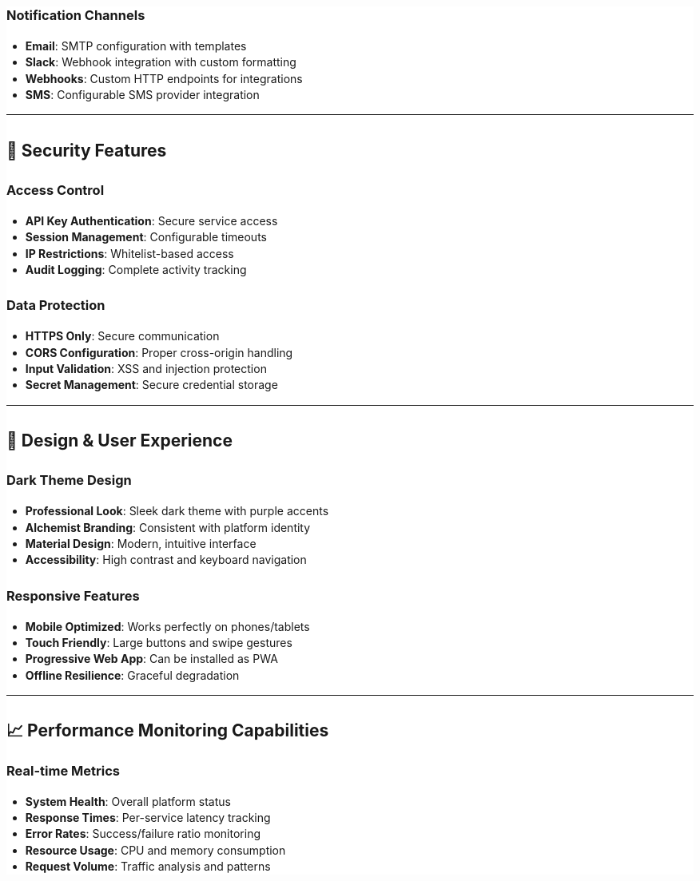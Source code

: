 ### **Notification Channels**
- **Email**: SMTP configuration with templates
- **Slack**: Webhook integration with custom formatting
- **Webhooks**: Custom HTTP endpoints for integrations
- **SMS**: Configurable SMS provider integration

---

## 🔐 **Security Features**

### **Access Control**
- **API Key Authentication**: Secure service access
- **Session Management**: Configurable timeouts
- **IP Restrictions**: Whitelist-based access
- **Audit Logging**: Complete activity tracking

### **Data Protection**
- **HTTPS Only**: Secure communication
- **CORS Configuration**: Proper cross-origin handling
- **Input Validation**: XSS and injection protection
- **Secret Management**: Secure credential storage

---

## 🎨 **Design & User Experience**

### **Dark Theme Design**
- **Professional Look**: Sleek dark theme with purple accents
- **Alchemist Branding**: Consistent with platform identity
- **Material Design**: Modern, intuitive interface
- **Accessibility**: High contrast and keyboard navigation

### **Responsive Features**
- **Mobile Optimized**: Works perfectly on phones/tablets
- **Touch Friendly**: Large buttons and swipe gestures
- **Progressive Web App**: Can be installed as PWA
- **Offline Resilience**: Graceful degradation

---

## 📈 **Performance Monitoring Capabilities**

### **Real-time Metrics**
- **System Health**: Overall platform status
- **Response Times**: Per-service latency tracking
- **Error Rates**: Success/failure ratio monitoring
- **Resource Usage**: CPU and memory consumption
- **Request Volume**: Traffic analysis and patterns
